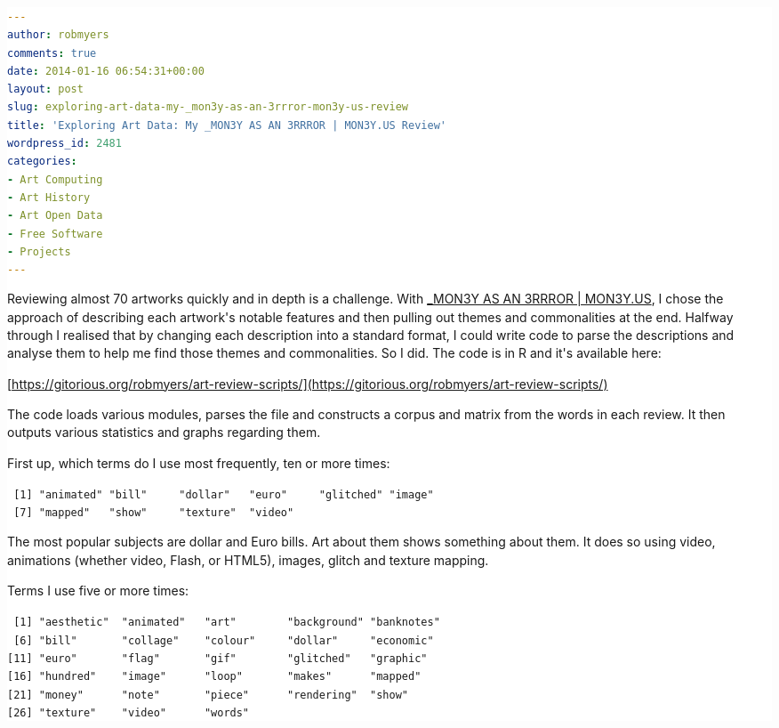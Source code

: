 ```yaml
---
author: robmyers
comments: true
date: 2014-01-16 06:54:31+00:00
layout: post
slug: exploring-art-data-my-_mon3y-as-an-3rrror-mon3y-us-review
title: 'Exploring Art Data: My _MON3Y AS AN 3RRROR | MON3Y.US Review'
wordpress_id: 2481
categories:
- Art Computing
- Art History
- Art Open Data
- Free Software
- Projects
---
```


Reviewing almost 70 artworks quickly and in depth is a challenge. With [_MON3Y AS AN 3RRROR | MON3Y.US](http://www.furtherfield.org/features/mon3y-3rrror-mon3yus), I chose the approach of describing each artwork's notable features and then pulling out themes and commonalities at the end. Halfway through I realised that by changing each description into a standard format, I could write code to parse the descriptions and analyse them to help me find those themes and commonalities. So I did. The code is in R and it's available here:

[https://gitorious.org/robmyers/art-review-scripts/](https://gitorious.org/robmyers/art-review-scripts/)

The code loads various modules, parses the file and constructs a corpus and matrix from the words in each review. It then outputs various statistics and graphs regarding them.

First up, which terms do I use most frequently, ten or more times:


    
    
     [1] "animated" "bill"     "dollar"   "euro"     "glitched" "image"   
     [7] "mapped"   "show"     "texture"  "video"
    


 
The most popular subjects are dollar and Euro bills. Art about them shows something about them. It does so using video, animations (whether video, Flash, or HTML5), images, glitch and texture mapping.

Terms I use five or more times:


    
    
     [1] "aesthetic"  "animated"   "art"        "background" "banknotes" 
     [6] "bill"       "collage"    "colour"     "dollar"     "economic"  
    [11] "euro"       "flag"       "gif"        "glitched"   "graphic"   
    [16] "hundred"    "image"      "loop"       "makes"      "mapped"    
    [21] "money"      "note"       "piece"      "rendering"  "show"      
    [26] "texture"    "video"      "words"
    
